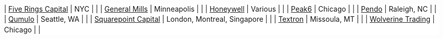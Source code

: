 | [Five Rings Capital](https://jobs.jobvite.com/fiverings/job/oRiIcfwN)                                                                                                                                                                                             | NYC                                                                                |                                                                                                                                                                                                                                                                      |
| [General Mills](https://careers.generalmills.com/job/11289689/digital-and-technology-early-career-program-minneapolis-mn/)                                                                                                                                        | Minneapolis                                                                        |                                                                                                                                                                                                                                                                      |
| [Honeywell](https://careers.honeywell.com/us/en/job/req238515/Computer-Software-Engineer-Computer-Science-Recent-Grad-Full-Time)                                                                                                                                  | Various                                                                            |                                                                                                                                                                                                                                                                      |
| [Peak6](https://boards.greenhouse.io/capitalmanagement/jobs/2259594)                                                                                                                                                                                              | Chicago                                                                            |                                                                                                                                                                                                                                                                      |
| [Pendo](https://boards.greenhouse.io/pendo/jobs/4821861002)                                                                                                                                                                                                       | Raleigh, NC                                                                        |                                                                                                                                                                                                                                                                      |
| [Qumulo](https://qumulo.com/company/jobs/?gh_jid=2290068#details)                                                                                                                                                                                                 | Seattle, WA                                                                        |                                                                                                                                                                                                                                                                      |
| [Squarepoint Capital](https://www.squarepoint-capital.com/job#475700)                                                                                                                                                                                             | London, Montreal, Singapore                                                        |                                                                                                                                                                                                                                                                      |
| [Textron](https://textron.taleo.net/careersection/textron/jobdetail.ftl?job=284978&tz=GMT-04:00&tzname=America/Toronto)                                                                                                                                           | Missoula, MT                                                                       |                                                                                                                                                                                                                                                                      |
| [Wolverine Trading](https://chu.tbe.taleo.net/chu01/ats/careers/v2/viewRequisition?org=WOLVE&cws=37&rid=311)                                                                                                                                                      | Chicago                                                                            |                                                                                                                                                                                                                                                                      |